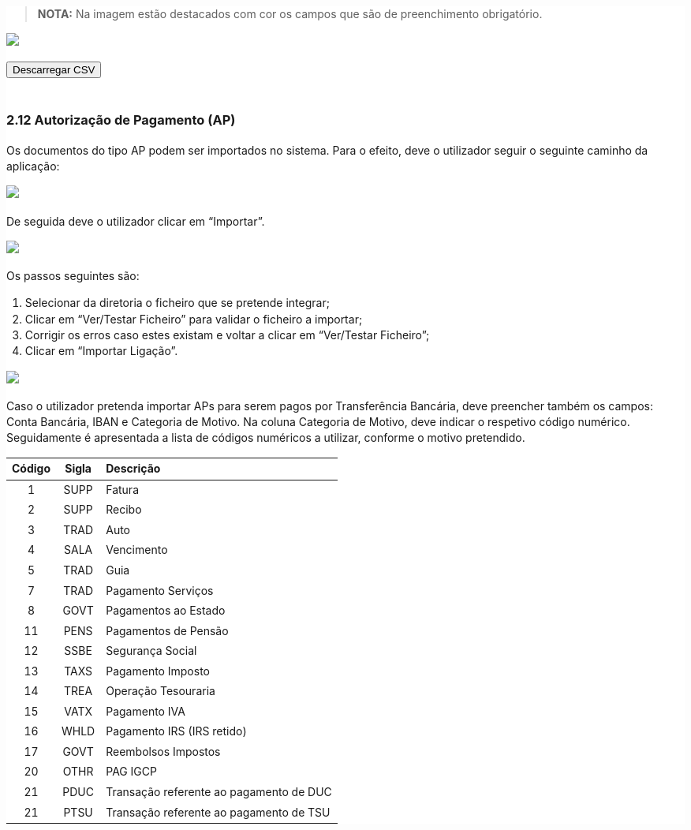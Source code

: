 >**NOTA:** Na imagem estão destacados com cor os campos que são de preenchimento obrigatório.

![](https://spmssicc.github.io/pages/markdown/mu_snc_ap.assets/mu_snc_ap-1c074965.png)

<div style="height:40px">
<button id=descarregar type="button" onclick="location.href='https://spmssicc.github.io/pages/markdown/docs_excel/DF_SNCAP.csv'">Descarregar CSV</button>
</div>

### 2.12 Autorização de Pagamento (AP)

Os documentos do tipo AP podem ser importados no sistema. Para o efeito, deve o utilizador seguir o seguinte caminho da aplicação:

![](https://spmssicc.github.io/pages/markdown/ligacoes_csv_sicc.assets/ligacoes_csv_sicc-de23f2bc.png)

De seguida deve o utilizador clicar em “Importar”.

![](https://spmssicc.github.io/pages/markdown/ligacoes_csv_sicc.assets/ligacoes_csv_sicc-1224abde.png)


Os passos seguintes são:
1.	Selecionar da diretoria o ficheiro que se pretende integrar;
2.	Clicar em “Ver/Testar Ficheiro” para validar o ficheiro a importar;
3.	Corrigir os erros caso estes existam e voltar a clicar em “Ver/Testar Ficheiro”;
4.	Clicar em “Importar Ligação”.


![](https://spmssicc.github.io/pages/markdown/ciclo_despesa.assets/ciclo_despesa-141ac688.png)

Caso o utilizador pretenda importar APs para serem pagos por Transferência Bancária, deve preencher também os campos: Conta Bancária, IBAN e Categoria de Motivo.
Na coluna Categoria de Motivo, deve indicar o respetivo código numérico.
Seguidamente é apresentada a lista de códigos numéricos a utilizar, conforme o motivo pretendido.


| Código | Sigla | Descrição                               |  
|:------:|:-----:|:----------------------------------------|
|   1    | SUPP  | Fatura                                  |   
|   2    | SUPP  | Recibo                                  |   
|   3    | TRAD  | Auto                                    |   
|   4    | SALA  | Vencimento                              |   
|   5    | TRAD  | Guia                                    |  
|   7    | TRAD  | Pagamento Serviços                      |   
|   8    | GOVT  | Pagamentos ao Estado                    |   
|   11   | PENS  | Pagamentos de Pensão                    |   
|   12   | SSBE  | Segurança Social                        |   
|   13   | TAXS  | Pagamento Imposto                       |   
|   14   | TREA  | Operação Tesouraria                     |   
|   15   | VATX  | Pagamento IVA                           |   
|   16   | WHLD  | Pagamento IRS (IRS retido)              |   
|   17   | GOVT  | Reembolsos Impostos                     |   
|   20   | OTHR  | PAG IGCP                                |   
|   21   | PDUC  | Transação referente ao pagamento de DUC |   
|   21   | PTSU  | Transação referente ao pagamento de TSU |   